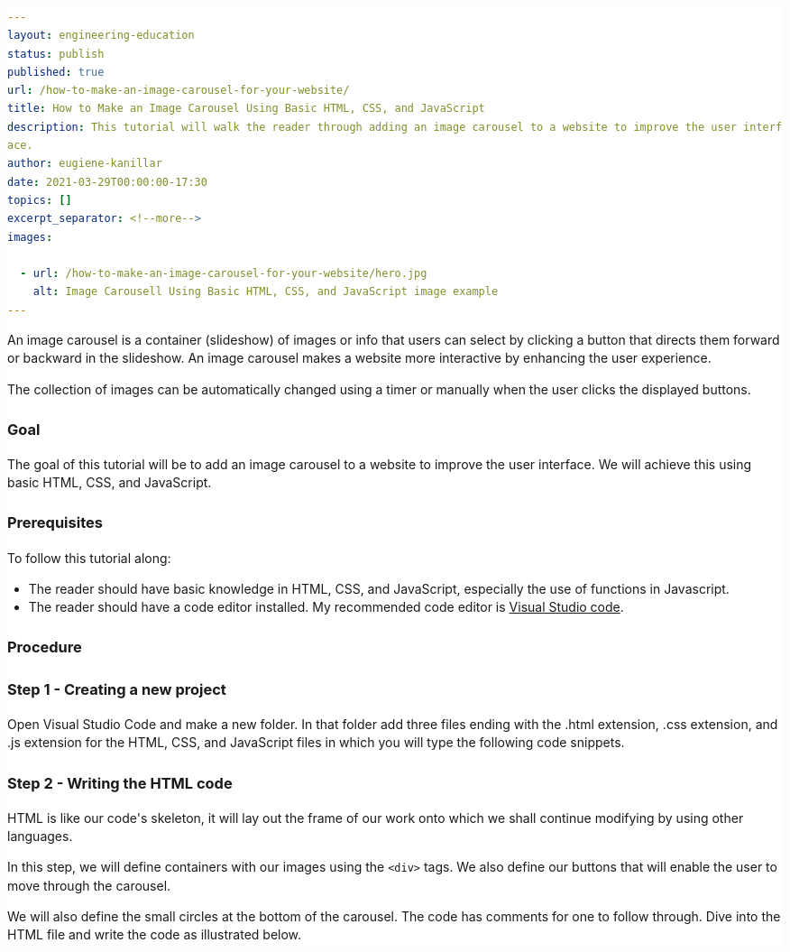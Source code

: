 ```yaml
---
layout: engineering-education
status: publish
published: true
url: /how-to-make-an-image-carousel-for-your-website/
title: How to Make an Image Carousel Using Basic HTML, CSS, and JavaScript
description: This tutorial will walk the reader through adding an image carousel to a website to improve the user interface. 
author: eugiene-kanillar
date: 2021-03-29T00:00:00-17:30
topics: []
excerpt_separator: <!--more-->
images:

  - url: /how-to-make-an-image-carousel-for-your-website/hero.jpg
    alt: Image Carousell Using Basic HTML, CSS, and JavaScript image example
---
```

An image carousel is a container (slideshow) of images or info that users can select by clicking a button that directs them forward or backward in the slideshow. An image carousel makes a website more interactive by enhancing the user experience. 

The collection of images can be automatically changed using a timer or manually when the user clicks the displayed buttons.

### Goal
The goal of this tutorial will be to add an image carousel to a website to improve the user interface. We will achieve this using basic HTML, CSS, and JavaScript.

### Prerequisites
To follow this tutorial along:
- The reader should have basic knowledge in HTML, CSS, and JavaScript, especially the use of functions in Javascript.
- The reader should have a code editor installed. My recommended code editor is [Visual Studio code](https://visualstudio.microsoft.com/downloads/). 

### Procedure
### Step 1 - Creating a new project
Open Visual Studio Code and make a new folder. In that folder add three files ending with the .html extension, .css extension, and .js extension for the HTML, CSS, and JavaScript files in which you will type the following code snippets.

### Step 2 - Writing the HTML code
HTML is like our code's skeleton, it will lay out the frame of our work onto which we shall continue modifying by using other languages. 

In this step, we will define containers with our images using the `<div>` tags. We also define our buttons that will enable the user to move through the carousel. 

We will also define the small circles at the bottom of the carousel. The code has comments for one to follow through. Dive into the HTML file and write the code as illustrated below.
 